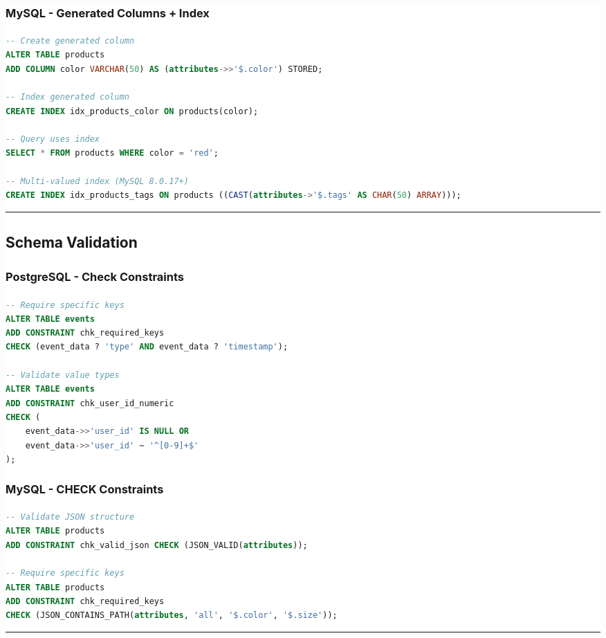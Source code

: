 ### MySQL - Generated Columns + Index

```sql
-- Create generated column
ALTER TABLE products
ADD COLUMN color VARCHAR(50) AS (attributes->>'$.color') STORED;

-- Index generated column
CREATE INDEX idx_products_color ON products(color);

-- Query uses index
SELECT * FROM products WHERE color = 'red';

-- Multi-valued index (MySQL 8.0.17+)
CREATE INDEX idx_products_tags ON products ((CAST(attributes->'$.tags' AS CHAR(50) ARRAY)));
```

---

## Schema Validation

### PostgreSQL - Check Constraints

```sql
-- Require specific keys
ALTER TABLE events
ADD CONSTRAINT chk_required_keys
CHECK (event_data ? 'type' AND event_data ? 'timestamp');

-- Validate value types
ALTER TABLE events
ADD CONSTRAINT chk_user_id_numeric
CHECK (
    event_data->>'user_id' IS NULL OR
    event_data->>'user_id' ~ '^[0-9]+$'
);
```

### MySQL - CHECK Constraints

```sql
-- Validate JSON structure
ALTER TABLE products
ADD CONSTRAINT chk_valid_json CHECK (JSON_VALID(attributes));

-- Require specific keys
ALTER TABLE products
ADD CONSTRAINT chk_required_keys
CHECK (JSON_CONTAINS_PATH(attributes, 'all', '$.color', '$.size'));
```

---
